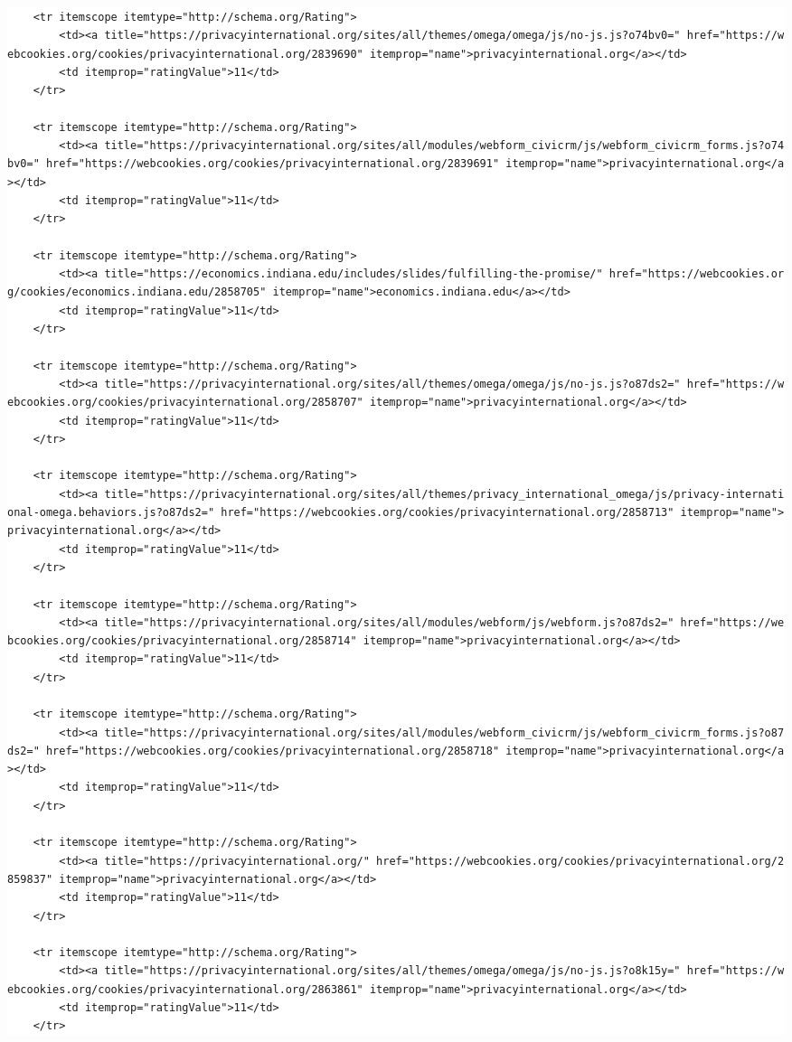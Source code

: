 		<tr itemscope itemtype="http://schema.org/Rating">
			<td><a title="https://privacyinternational.org/sites/all/themes/omega/omega/js/no-js.js?o74bv0=" href="https://webcookies.org/cookies/privacyinternational.org/2839690" itemprop="name">privacyinternational.org</a></td>
			<td itemprop="ratingValue">11</td>
		</tr>
	
		<tr itemscope itemtype="http://schema.org/Rating">
			<td><a title="https://privacyinternational.org/sites/all/modules/webform_civicrm/js/webform_civicrm_forms.js?o74bv0=" href="https://webcookies.org/cookies/privacyinternational.org/2839691" itemprop="name">privacyinternational.org</a></td>
			<td itemprop="ratingValue">11</td>
		</tr>
	
		<tr itemscope itemtype="http://schema.org/Rating">
			<td><a title="https://economics.indiana.edu/includes/slides/fulfilling-the-promise/" href="https://webcookies.org/cookies/economics.indiana.edu/2858705" itemprop="name">economics.indiana.edu</a></td>
			<td itemprop="ratingValue">11</td>
		</tr>
	
		<tr itemscope itemtype="http://schema.org/Rating">
			<td><a title="https://privacyinternational.org/sites/all/themes/omega/omega/js/no-js.js?o87ds2=" href="https://webcookies.org/cookies/privacyinternational.org/2858707" itemprop="name">privacyinternational.org</a></td>
			<td itemprop="ratingValue">11</td>
		</tr>
	
		<tr itemscope itemtype="http://schema.org/Rating">
			<td><a title="https://privacyinternational.org/sites/all/themes/privacy_international_omega/js/privacy-international-omega.behaviors.js?o87ds2=" href="https://webcookies.org/cookies/privacyinternational.org/2858713" itemprop="name">privacyinternational.org</a></td>
			<td itemprop="ratingValue">11</td>
		</tr>
	
		<tr itemscope itemtype="http://schema.org/Rating">
			<td><a title="https://privacyinternational.org/sites/all/modules/webform/js/webform.js?o87ds2=" href="https://webcookies.org/cookies/privacyinternational.org/2858714" itemprop="name">privacyinternational.org</a></td>
			<td itemprop="ratingValue">11</td>
		</tr>
	
		<tr itemscope itemtype="http://schema.org/Rating">
			<td><a title="https://privacyinternational.org/sites/all/modules/webform_civicrm/js/webform_civicrm_forms.js?o87ds2=" href="https://webcookies.org/cookies/privacyinternational.org/2858718" itemprop="name">privacyinternational.org</a></td>
			<td itemprop="ratingValue">11</td>
		</tr>
	
		<tr itemscope itemtype="http://schema.org/Rating">
			<td><a title="https://privacyinternational.org/" href="https://webcookies.org/cookies/privacyinternational.org/2859837" itemprop="name">privacyinternational.org</a></td>
			<td itemprop="ratingValue">11</td>
		</tr>
	
		<tr itemscope itemtype="http://schema.org/Rating">
			<td><a title="https://privacyinternational.org/sites/all/themes/omega/omega/js/no-js.js?o8k15y=" href="https://webcookies.org/cookies/privacyinternational.org/2863861" itemprop="name">privacyinternational.org</a></td>
			<td itemprop="ratingValue">11</td>
		</tr>
	